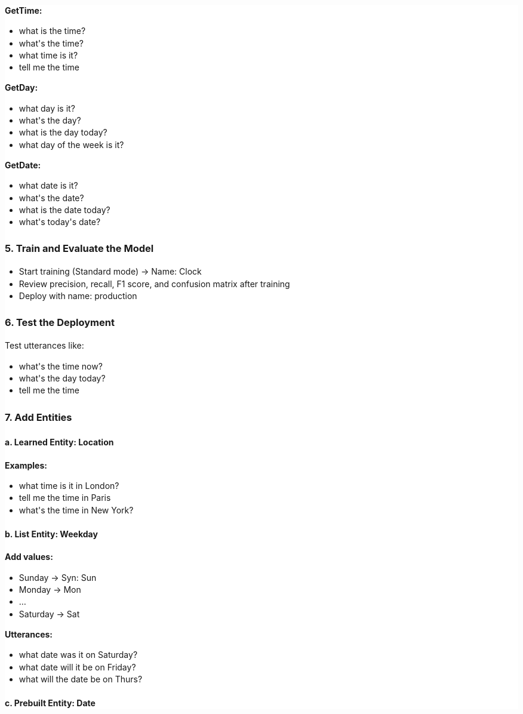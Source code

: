 **GetTime:**
- what is the time?
- what's the time?
- what time is it?
- tell me the time

**GetDay:**
- what day is it?
- what's the day?
- what is the day today?
- what day of the week is it?

**GetDate:**
- what date is it?
- what's the date?
- what is the date today?
- what's today's date?

### 5. Train and Evaluate the Model

- Start training (Standard mode) → Name: Clock
- Review precision, recall, F1 score, and confusion matrix after training
- Deploy with name: production

### 6. Test the Deployment

Test utterances like:
- what's the time now?
- what's the day today?
- tell me the time

### 7. Add Entities

#### a. Learned Entity: Location

**Examples:**
- what time is it in London?
- tell me the time in Paris
- what's the time in New York?

#### b. List Entity: Weekday

**Add values:**
- Sunday → Syn: Sun
- Monday → Mon
- …
- Saturday → Sat

**Utterances:**
- what date was it on Saturday?
- what date will it be on Friday?
- what will the date be on Thurs?

#### c. Prebuilt Entity: Date
